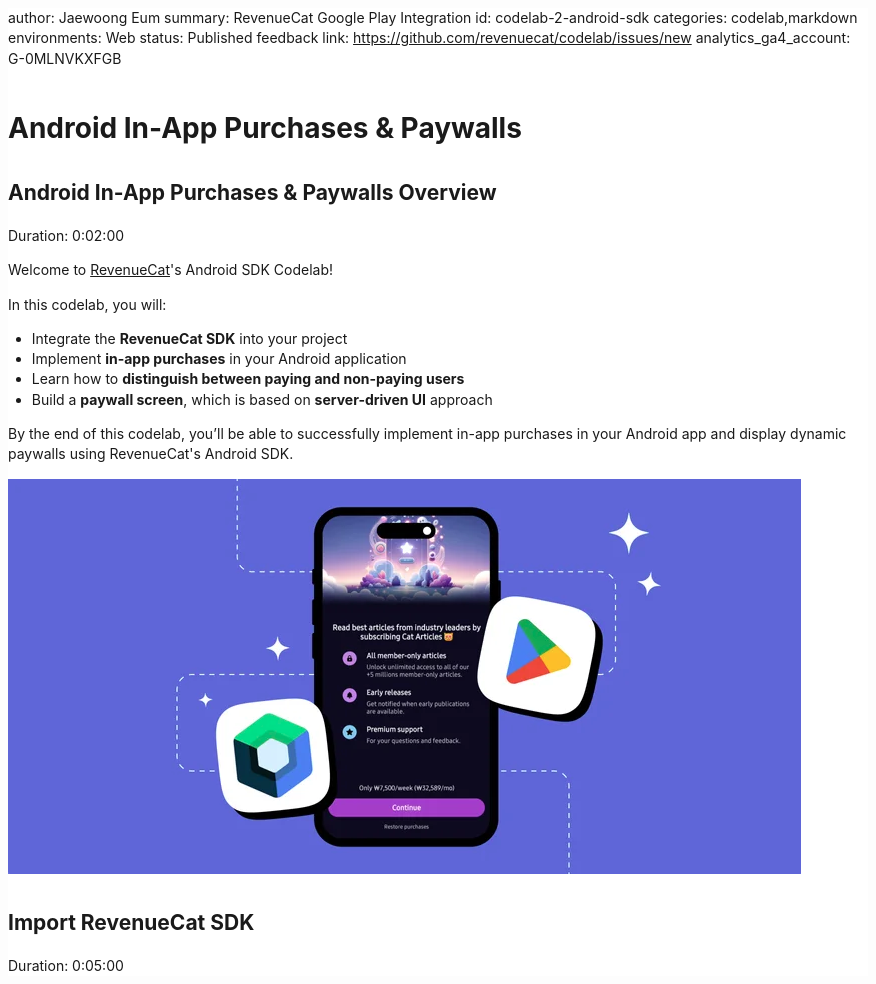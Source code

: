author: Jaewoong Eum
summary: RevenueCat Google Play Integration
id: codelab-2-android-sdk
categories: codelab,markdown
environments: Web
status: Published
feedback link: https://github.com/revenuecat/codelab/issues/new
analytics_ga4_account: G-0MLNVKXFGB

# Android In-App Purchases & Paywalls

## Android In-App Purchases & Paywalls Overview
Duration: 0:02:00

Welcome to [RevenueCat](https://www.revenuecat.com/)'s Android SDK Codelab!

In this codelab, you will:

* Integrate the **RevenueCat SDK** into your project
* Implement **in-app purchases** in your Android application
* Learn how to **distinguish between paying and non-paying users**
* Build a **paywall screen**, which is based on **server-driven UI** approach

By the end of this codelab, you’ll be able to successfully implement in-app purchases in your Android app and display dynamic paywalls using RevenueCat's Android SDK.

![overview](img/1.overview.png)

## Import RevenueCat SDK
Duration: 0:05:00
